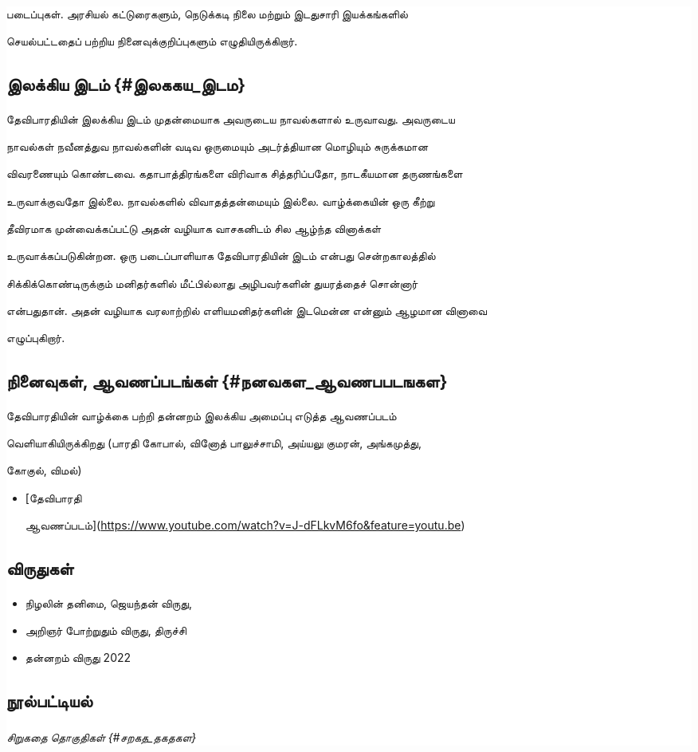 படைப்புகள். அரசியல் கட்டுரைகளும், நெடுக்கடி நிலை மற்றும் இடதுசாரி இயக்கங்களில்

செயல்பட்டதைப் பற்றிய நினைவுக்குறிப்புகளும் எழுதியிருக்கிறார்.



## இலக்கிய இடம் {#இலககய_இடம}



தேவிபாரதியின் இலக்கிய இடம் முதன்மையாக அவருடைய நாவல்களால் உருவாவது. அவருடைய

நாவல்கள் நவீனத்துவ நாவல்களின் வடிவ ஒருமையும் அடர்த்தியான மொழியும் சுருக்கமான

விவரணையும் கொண்டவை. கதாபாத்திரங்களை விரிவாக சித்தரிப்பதோ, நாடகீயமான தருணங்களை

உருவாக்குவதோ இல்லை. நாவல்களில் விவாதத்தன்மையும் இல்லை. வாழ்க்கையின் ஒரு கீற்று

தீவிரமாக முன்வைக்கப்பட்டு அதன் வழியாக வாசகனிடம் சில ஆழ்ந்த வினாக்கள்

உருவாக்கப்படுகின்றன. ஒரு படைப்பாளியாக தேவிபாரதியின் இடம் என்பது சென்றகாலத்தில்

சிக்கிக்கொண்டிருக்கும் மனிதர்களில் மீட்பில்லாது அழிபவர்களின் துயரத்தைச் சொன்னார்

என்பதுதான். அதன் வழியாக வரலாற்றில் எளியமனிதர்களின் இடமென்ன என்னும் ஆழமான வினாவை

எழுப்புகிறார்.



## நினைவுகள், ஆவணப்படங்கள் {#நனவகள_ஆவணபபடஙகள}



தேவிபாரதியின் வாழ்க்கை பற்றி தன்னறம் இலக்கிய அமைப்பு எடுத்த ஆவணப்படம்

வெளியாகியிருக்கிறது (பாரதி கோபால், வினோத் பாலுச்சாமி, அய்யலு குமரன், அங்கமுத்து,

கோகுல், விமல்)



-   [தேவிபாரதி

    ஆவணப்படம்](https://www.youtube.com/watch?v=J-dFLkvM6fo&feature=youtu.be)



## விருதுகள்



-   நிழலின் தனிமை, ஜெயந்தன் விருது,

-   அறிஞர் போற்றுதும் விருது, திருச்சி

-   தன்னறம் விருது 2022



## நூல்பட்டியல்



###### சிறுகதை தொகுதிகள் {#சறகத_தகதகள}
